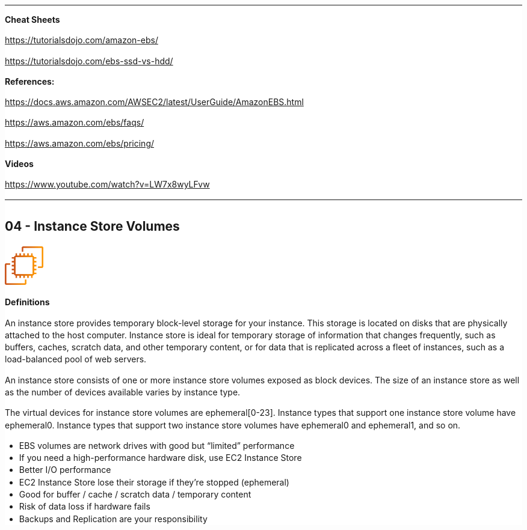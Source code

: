 -------------------------------------------------------------------------------------------------------

**Cheat Sheets**

https://tutorialsdojo.com/amazon-ebs/

https://tutorialsdojo.com/ebs-ssd-vs-hdd/

**References:**

https://docs.aws.amazon.com/AWSEC2/latest/UserGuide/AmazonEBS.html

https://aws.amazon.com/ebs/faqs/

https://aws.amazon.com/ebs/pricing/

**Videos**

https://www.youtube.com/watch?v=LW7x8wyLFvw


----------------------------------------------------------------------------------------------------
## <a id="section-4"> </a> **04 - Instance Store Volumes**

<img src="../images/instanceStore.png" title="instance Store" width="64px"></img>

**Definitions**

An instance store provides temporary block-level storage for your instance. This storage is located on disks that are physically attached to the host computer. Instance store is ideal for temporary storage of information that changes frequently, such as buffers, caches, scratch data, and other temporary content, or for data that is replicated across a fleet of instances, such as a load-balanced pool of web servers.

An instance store consists of one or more instance store volumes exposed as block devices. The size of an instance store as well as the number of devices available varies by instance type.

The virtual devices for instance store volumes are ephemeral[0-23]. Instance types that support one instance store volume have ephemeral0. Instance types that support two instance store volumes have ephemeral0 and ephemeral1, and so on.


- EBS volumes are network drives with good but “limited” performance
- If you need a high-performance hardware disk, use EC2 Instance Store
- Better I/O performance
- EC2 Instance Store lose their storage if they’re stopped (ephemeral)
- Good for buffer / cache / scratch data / temporary content
- Risk of data loss if hardware fails
- Backups and Replication are your responsibility


[1]: https://github.com/weder96/aws-certification-learning